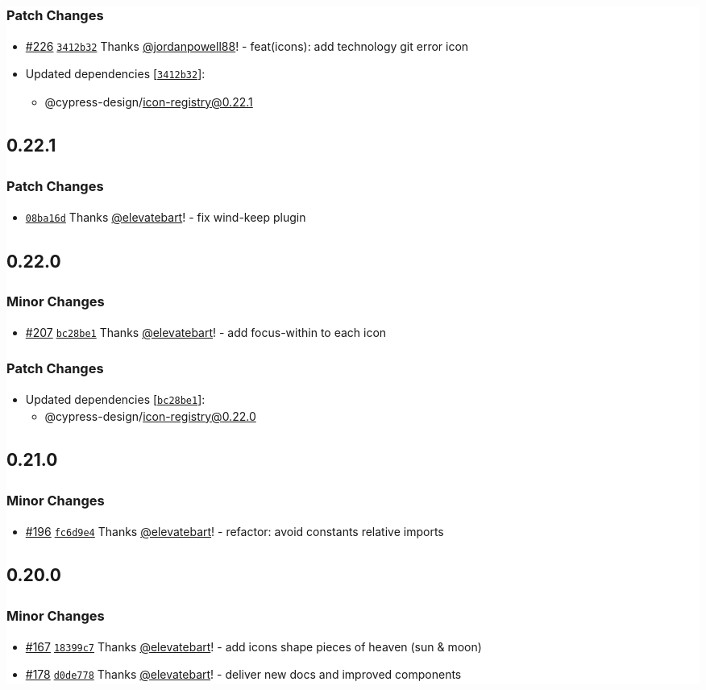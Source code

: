 ### Patch Changes

- [#226](https://github.com/cypress-io/cypress-design/pull/226) [`3412b32`](https://github.com/cypress-io/cypress-design/commit/3412b321283094df19e66f9c2fe37317fe810478) Thanks [@jordanpowell88](https://github.com/jordanpowell88)! - feat(icons): add technology git error icon

- Updated dependencies [[`3412b32`](https://github.com/cypress-io/cypress-design/commit/3412b321283094df19e66f9c2fe37317fe810478)]:
  - @cypress-design/icon-registry@0.22.1

## 0.22.1

### Patch Changes

- [`08ba16d`](https://github.com/cypress-io/cypress-design/commit/08ba16da4a8663676ee96ac4950938857bd0d9a3) Thanks [@elevatebart](https://github.com/elevatebart)! - fix wind-keep plugin

## 0.22.0

### Minor Changes

- [#207](https://github.com/cypress-io/cypress-design/pull/207) [`bc28be1`](https://github.com/cypress-io/cypress-design/commit/bc28be1760cf7183bbfb6d66f5362ad10ce22d34) Thanks [@elevatebart](https://github.com/elevatebart)! - add focus-within to each icon

### Patch Changes

- Updated dependencies [[`bc28be1`](https://github.com/cypress-io/cypress-design/commit/bc28be1760cf7183bbfb6d66f5362ad10ce22d34)]:
  - @cypress-design/icon-registry@0.22.0

## 0.21.0

### Minor Changes

- [#196](https://github.com/cypress-io/cypress-design/pull/196) [`fc6d9e4`](https://github.com/cypress-io/cypress-design/commit/fc6d9e4fedcc01fa8e01b868b0fa66d8895c37d0) Thanks [@elevatebart](https://github.com/elevatebart)! - refactor: avoid constants relative imports

## 0.20.0

### Minor Changes

- [#167](https://github.com/cypress-io/cypress-design/pull/167) [`18399c7`](https://github.com/cypress-io/cypress-design/commit/18399c72a52288c67af0935384430d4e4cd24251) Thanks [@elevatebart](https://github.com/elevatebart)! - add icons shape pieces of heaven (sun & moon)

- [#178](https://github.com/cypress-io/cypress-design/pull/178) [`d0de778`](https://github.com/cypress-io/cypress-design/commit/d0de77843adb87d8f4804219c6dca8f45b15c650) Thanks [@elevatebart](https://github.com/elevatebart)! - deliver new docs and improved components
